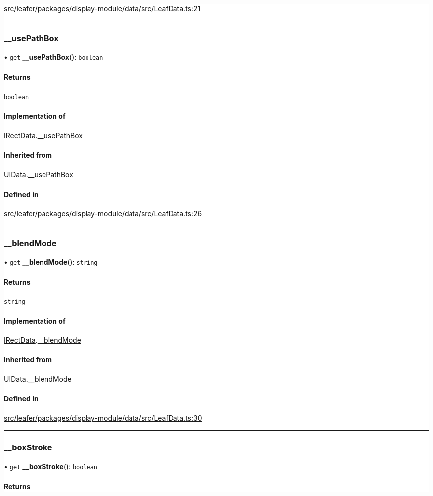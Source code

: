 [src/leafer/packages/display-module/data/src/LeafData.ts:21](https://github.com/leaferjs/leafer/blob/9496e2973fd92c147ae5dbbf3c11ffcd5991c0f1/packages/display-module/data/src/LeafData.ts#L21)

___

### \_\_usePathBox

• `get` **__usePathBox**(): `boolean`

#### Returns

`boolean`

#### Implementation of

[IRectData](../interfaces/IRectData.md).[__usePathBox](../interfaces/IRectData.md#__usepathbox)

#### Inherited from

UIData.\_\_usePathBox

#### Defined in

[src/leafer/packages/display-module/data/src/LeafData.ts:26](https://github.com/leaferjs/leafer/blob/9496e2973fd92c147ae5dbbf3c11ffcd5991c0f1/packages/display-module/data/src/LeafData.ts#L26)

___

### \_\_blendMode

• `get` **__blendMode**(): `string`

#### Returns

`string`

#### Implementation of

[IRectData](../interfaces/IRectData.md).[__blendMode](../interfaces/IRectData.md#__blendmode)

#### Inherited from

UIData.\_\_blendMode

#### Defined in

[src/leafer/packages/display-module/data/src/LeafData.ts:30](https://github.com/leaferjs/leafer/blob/9496e2973fd92c147ae5dbbf3c11ffcd5991c0f1/packages/display-module/data/src/LeafData.ts#L30)

___

### \_\_boxStroke

• `get` **__boxStroke**(): `boolean`

#### Returns
